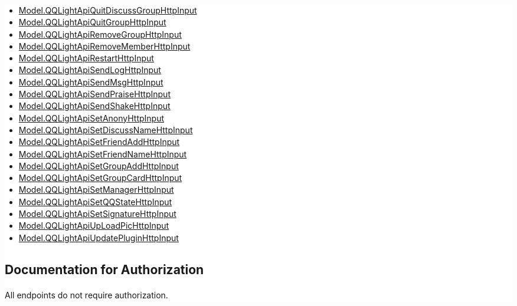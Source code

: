  - [Model.QQLightApiQuitDiscussGroupHttpInput](docs/QQLightApiQuitDiscussGroupHttpInput.md)
 - [Model.QQLightApiQuitGroupHttpInput](docs/QQLightApiQuitGroupHttpInput.md)
 - [Model.QQLightApiRemoveGroupHttpInput](docs/QQLightApiRemoveGroupHttpInput.md)
 - [Model.QQLightApiRemoveMemberHttpInput](docs/QQLightApiRemoveMemberHttpInput.md)
 - [Model.QQLightApiRestartHttpInput](docs/QQLightApiRestartHttpInput.md)
 - [Model.QQLightApiSendLogHttpInput](docs/QQLightApiSendLogHttpInput.md)
 - [Model.QQLightApiSendMsgHttpInput](docs/QQLightApiSendMsgHttpInput.md)
 - [Model.QQLightApiSendPraiseHttpInput](docs/QQLightApiSendPraiseHttpInput.md)
 - [Model.QQLightApiSendShakeHttpInput](docs/QQLightApiSendShakeHttpInput.md)
 - [Model.QQLightApiSetAnonyHttpInput](docs/QQLightApiSetAnonyHttpInput.md)
 - [Model.QQLightApiSetDiscussNameHttpInput](docs/QQLightApiSetDiscussNameHttpInput.md)
 - [Model.QQLightApiSetFriendAddHttpInput](docs/QQLightApiSetFriendAddHttpInput.md)
 - [Model.QQLightApiSetFriendNameHttpInput](docs/QQLightApiSetFriendNameHttpInput.md)
 - [Model.QQLightApiSetGroupAddHttpInput](docs/QQLightApiSetGroupAddHttpInput.md)
 - [Model.QQLightApiSetGroupCardHttpInput](docs/QQLightApiSetGroupCardHttpInput.md)
 - [Model.QQLightApiSetManagerHttpInput](docs/QQLightApiSetManagerHttpInput.md)
 - [Model.QQLightApiSetQQStateHttpInput](docs/QQLightApiSetQQStateHttpInput.md)
 - [Model.QQLightApiSetSignatureHttpInput](docs/QQLightApiSetSignatureHttpInput.md)
 - [Model.QQLightApiUpLoadPicHttpInput](docs/QQLightApiUpLoadPicHttpInput.md)
 - [Model.QQLightApiUpdatePluginHttpInput](docs/QQLightApiUpdatePluginHttpInput.md)


<a name="documentation-for-authorization"></a>
## Documentation for Authorization

All endpoints do not require authorization.
